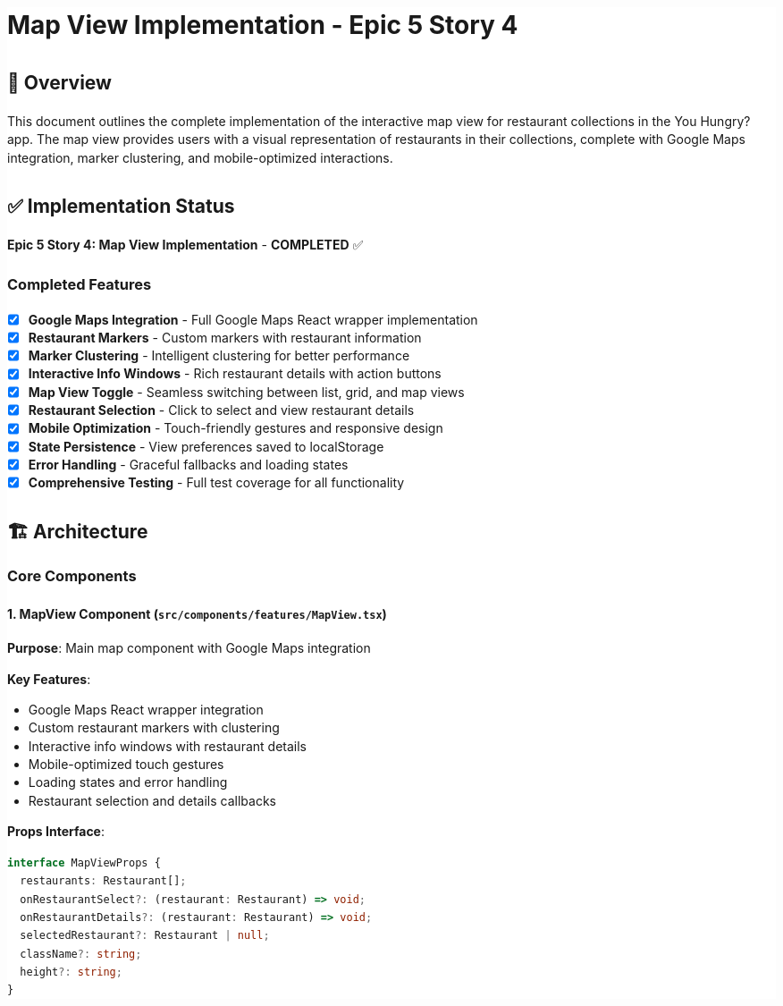 # Map View Implementation - Epic 5 Story 4

## 📱 Overview

This document outlines the complete implementation of the interactive map view for restaurant collections in the You Hungry? app. The map view provides users with a visual representation of restaurants in their collections, complete with Google Maps integration, marker clustering, and mobile-optimized interactions.

## ✅ Implementation Status

**Epic 5 Story 4: Map View Implementation** - **COMPLETED** ✅

### Completed Features

- [x] **Google Maps Integration** - Full Google Maps React wrapper implementation
- [x] **Restaurant Markers** - Custom markers with restaurant information
- [x] **Marker Clustering** - Intelligent clustering for better performance
- [x] **Interactive Info Windows** - Rich restaurant details with action buttons
- [x] **Map View Toggle** - Seamless switching between list, grid, and map views
- [x] **Restaurant Selection** - Click to select and view restaurant details
- [x] **Mobile Optimization** - Touch-friendly gestures and responsive design
- [x] **State Persistence** - View preferences saved to localStorage
- [x] **Error Handling** - Graceful fallbacks and loading states
- [x] **Comprehensive Testing** - Full test coverage for all functionality

## 🏗️ Architecture

### Core Components

#### 1. MapView Component (`src/components/features/MapView.tsx`)

**Purpose**: Main map component with Google Maps integration

**Key Features**:

- Google Maps React wrapper integration
- Custom restaurant markers with clustering
- Interactive info windows with restaurant details
- Mobile-optimized touch gestures
- Loading states and error handling
- Restaurant selection and details callbacks

**Props Interface**:

```typescript
interface MapViewProps {
  restaurants: Restaurant[];
  onRestaurantSelect?: (restaurant: Restaurant) => void;
  onRestaurantDetails?: (restaurant: Restaurant) => void;
  selectedRestaurant?: Restaurant | null;
  className?: string;
  height?: string;
}
```
